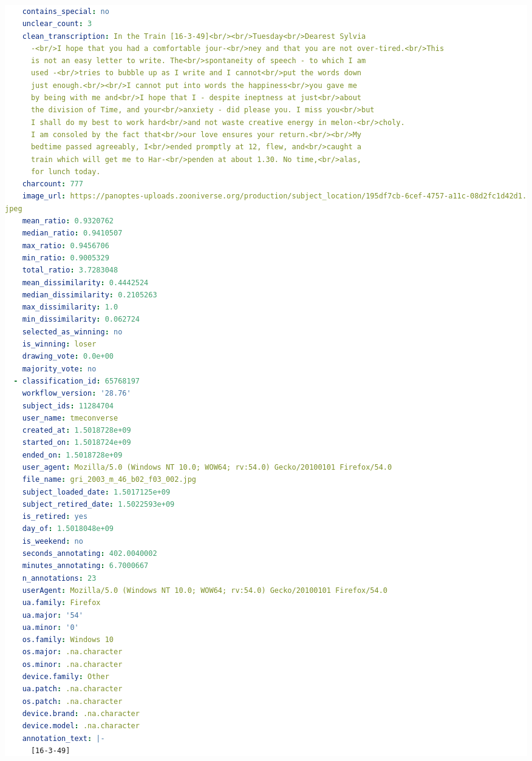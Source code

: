 ```yaml
    contains_special: no
    unclear_count: 3
    clean_transcription: In the Train [16-3-49]<br/><br/>Tuesday<br/>Dearest Sylvia
      -<br/>I hope that you had a comfortable jour-<br/>ney and that you are not over-tired.<br/>This
      is not an easy letter to write. The<br/>spontaneity of speech - to which I am
      used -<br/>tries to bubble up as I write and I cannot<br/>put the words down
      just enough.<br/><br/>I cannot put into words the happiness<br/>you gave me
      by being with me and<br/>I hope that I - despite ineptness at just<br/>about
      the division of Time, and your<br/>anxiety - did please you. I miss you<br/>but
      I shall do my best to work hard<br/>and not waste creative energy in melon-<br/>choly.
      I am consoled by the fact that<br/>our love ensures your return.<br/><br/>My
      bedtime passed agreeably, I<br/>ended promptly at 12, flew, and<br/>caught a
      train which will get me to Har-<br/>penden at about 1.30. No time,<br/>alas,
      for lunch today.
    charcount: 777
    image_url: https://panoptes-uploads.zooniverse.org/production/subject_location/195df7cb-6cef-4757-a11c-08d2fc1d42d1.jpeg
    mean_ratio: 0.9320762
    median_ratio: 0.9410507
    max_ratio: 0.9456706
    min_ratio: 0.9005329
    total_ratio: 3.7283048
    mean_dissimilarity: 0.4442524
    median_dissimilarity: 0.2105263
    max_dissimilarity: 1.0
    min_dissimilarity: 0.062724
    selected_as_winning: no
    is_winning: loser
    drawing_vote: 0.0e+00
    majority_vote: no
  - classification_id: 65768197
    workflow_version: '28.76'
    subject_ids: 11284704
    user_name: tmeconverse
    created_at: 1.5018728e+09
    started_on: 1.5018724e+09
    ended_on: 1.5018728e+09
    user_agent: Mozilla/5.0 (Windows NT 10.0; WOW64; rv:54.0) Gecko/20100101 Firefox/54.0
    file_name: gri_2003_m_46_b02_f03_002.jpg
    subject_loaded_date: 1.5017125e+09
    subject_retired_date: 1.5022593e+09
    is_retired: yes
    day_of: 1.5018048e+09
    is_weekend: no
    seconds_annotating: 402.0040002
    minutes_annotating: 6.7000667
    n_annotations: 23
    userAgent: Mozilla/5.0 (Windows NT 10.0; WOW64; rv:54.0) Gecko/20100101 Firefox/54.0
    ua.family: Firefox
    ua.major: '54'
    ua.minor: '0'
    os.family: Windows 10
    os.major: .na.character
    os.minor: .na.character
    device.family: Other
    ua.patch: .na.character
    os.patch: .na.character
    device.brand: .na.character
    device.model: .na.character
    annotation_text: |-
      [16-3-49]

```